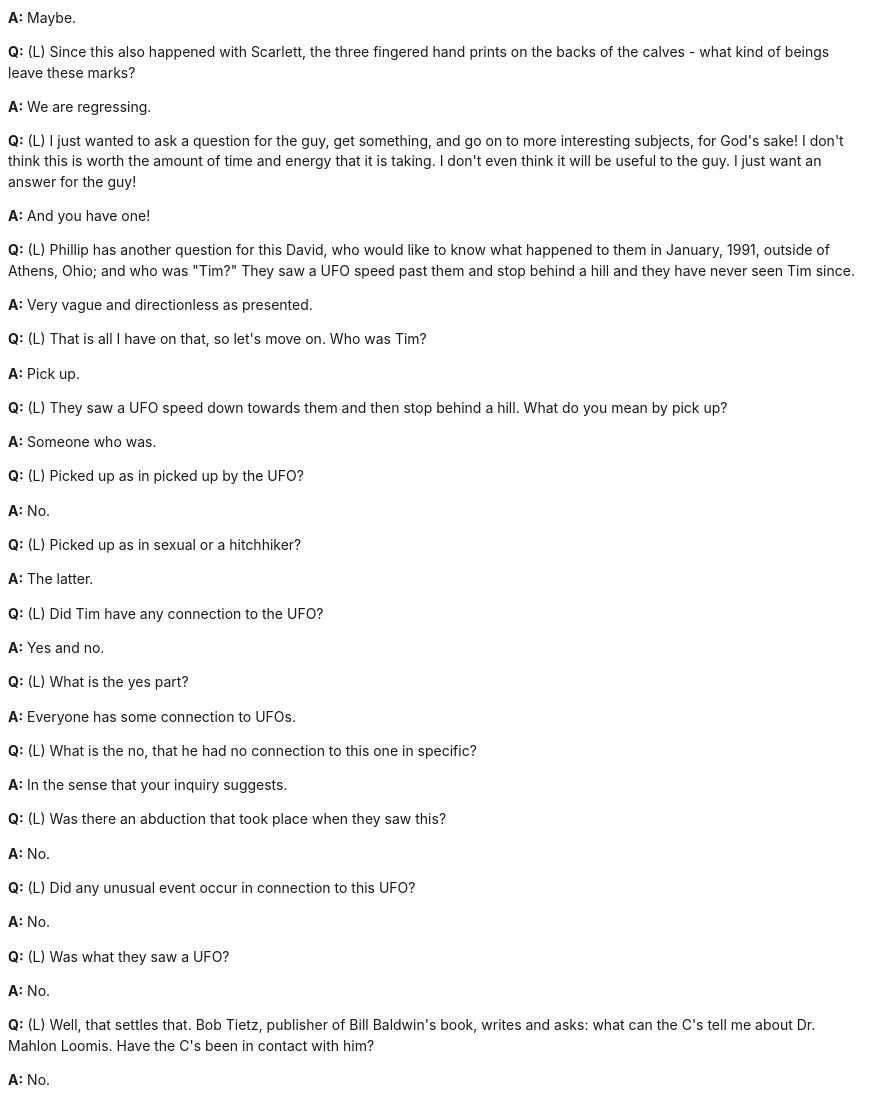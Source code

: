 **A:** Maybe.

**Q:** (L) Since this also happened with Scarlett, the three fingered hand prints on the backs of the calves - what kind of beings leave these marks?

**A:** We are regressing.

**Q:** (L) I just wanted to ask a question for the guy, get something, and go on to more interesting subjects, for God's sake! I don't think this is worth the amount of time and energy that it is taking. I don't even think it will be useful to the guy. I just want an answer for the guy!

**A:** And you have one!

**Q:** (L) Phillip has another question for this David, who would like to know what happened to them in January, 1991, outside of Athens, Ohio; and who was "Tim?" They saw a UFO speed past them and stop behind a hill and they have never seen Tim since.

**A:** Very vague and directionless as presented.

**Q:** (L) That is all I have on that, so let's move on. Who was Tim?

**A:** Pick up.

**Q:** (L) They saw a UFO speed down towards them and then stop behind a hill. What do you mean by pick up?

**A:** Someone who was.

**Q:** (L) Picked up as in picked up by the UFO?

**A:** No.

**Q:** (L) Picked up as in sexual or a hitchhiker?

**A:** The latter.

**Q:** (L) Did Tim have any connection to the UFO?

**A:** Yes and no.

**Q:** (L) What is the yes part?

**A:** Everyone has some connection to UFOs.

**Q:** (L) What is the no, that he had no connection to this one in specific?

**A:** In the sense that your inquiry suggests.

**Q:** (L) Was there an abduction that took place when they saw this?

**A:** No.

**Q:** (L) Did any unusual event occur in connection to this UFO?

**A:** No.

**Q:** (L) Was what they saw a UFO?

**A:** No.

**Q:** (L) Well, that settles that. Bob Tietz, publisher of Bill Baldwin's book, writes and asks: what can the C's tell me about Dr. Mahlon Loomis. Have the C's been in contact with him?

**A:** No.
